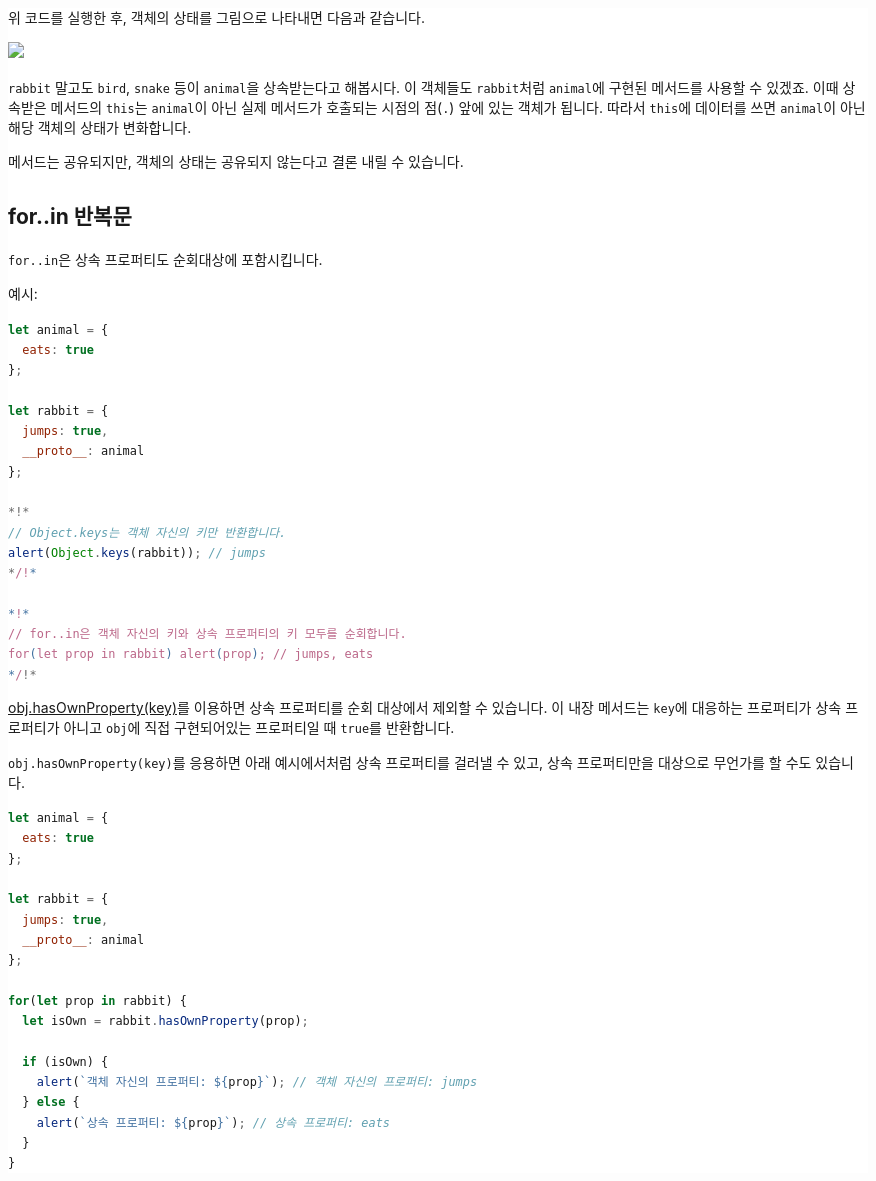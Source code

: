 위 코드를 실행한 후, 객체의 상태를 그림으로 나타내면 다음과 같습니다.

![](proto-animal-rabbit-walk-3.svg)

`rabbit` 말고도 `bird`, `snake` 등이 `animal`을 상속받는다고 해봅시다. 이 객체들도 `rabbit`처럼 `animal`에 구현된 메서드를 사용할 수 있겠죠. 이때 상속받은 메서드의 `this`는 `animal`이 아닌 실제 메서드가 호출되는 시점의 점(`.`) 앞에 있는 객체가 됩니다. 따라서 `this`에 데이터를 쓰면 `animal`이 아닌 해당 객체의 상태가 변화합니다.

메서드는 공유되지만, 객체의 상태는 공유되지 않는다고 결론 내릴 수 있습니다.

## for..in 반복문

`for..in`은 상속 프로퍼티도 순회대상에 포함시킵니다.

예시:

```js run
let animal = {
  eats: true
};

let rabbit = {
  jumps: true,
  __proto__: animal
};

*!*
// Object.keys는 객체 자신의 키만 반환합니다.
alert(Object.keys(rabbit)); // jumps
*/!*

*!*
// for..in은 객체 자신의 키와 상속 프로퍼티의 키 모두를 순회합니다. 
for(let prop in rabbit) alert(prop); // jumps, eats
*/!*
```

[obj.hasOwnProperty(key)](mdn:js/Object/hasOwnProperty)를 이용하면 상속 프로퍼티를 순회 대상에서 제외할 수 있습니다. 이 내장 메서드는 `key`에 대응하는 프로퍼티가 상속 프로퍼티가 아니고 `obj`에 직접 구현되어있는 프로퍼티일 때 `true`를 반환합니다.

`obj.hasOwnProperty(key)`를 응용하면 아래 예시에서처럼 상속 프로퍼티를 걸러낼 수 있고, 상속 프로퍼티만을 대상으로 무언가를 할 수도 있습니다.

```js run
let animal = {
  eats: true
};

let rabbit = {
  jumps: true,
  __proto__: animal
};

for(let prop in rabbit) {
  let isOwn = rabbit.hasOwnProperty(prop);

  if (isOwn) {
    alert(`객체 자신의 프로퍼티: ${prop}`); // 객체 자신의 프로퍼티: jumps
  } else {
    alert(`상속 프로퍼티: ${prop}`); // 상속 프로퍼티: eats
  }
}
```
